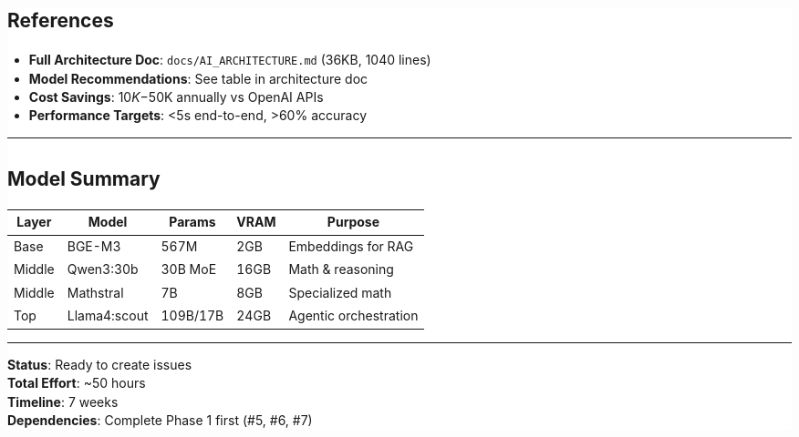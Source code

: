 
## References

- **Full Architecture Doc**: `docs/AI_ARCHITECTURE.md` (36KB, 1040 lines)
- **Model Recommendations**: See table in architecture doc
- **Cost Savings**: $10K-$50K annually vs OpenAI APIs
- **Performance Targets**: <5s end-to-end, >60% accuracy

---

## Model Summary

| Layer | Model | Params | VRAM | Purpose |
|-------|-------|--------|------|---------|
| Base | BGE-M3 | 567M | 2GB | Embeddings for RAG |
| Middle | Qwen3:30b | 30B MoE | 16GB | Math & reasoning |
| Middle | Mathstral | 7B | 8GB | Specialized math |
| Top | Llama4:scout | 109B/17B | 24GB | Agentic orchestration |

---

**Status**: Ready to create issues  
**Total Effort**: ~50 hours  
**Timeline**: 7 weeks  
**Dependencies**: Complete Phase 1 first (#5, #6, #7)
